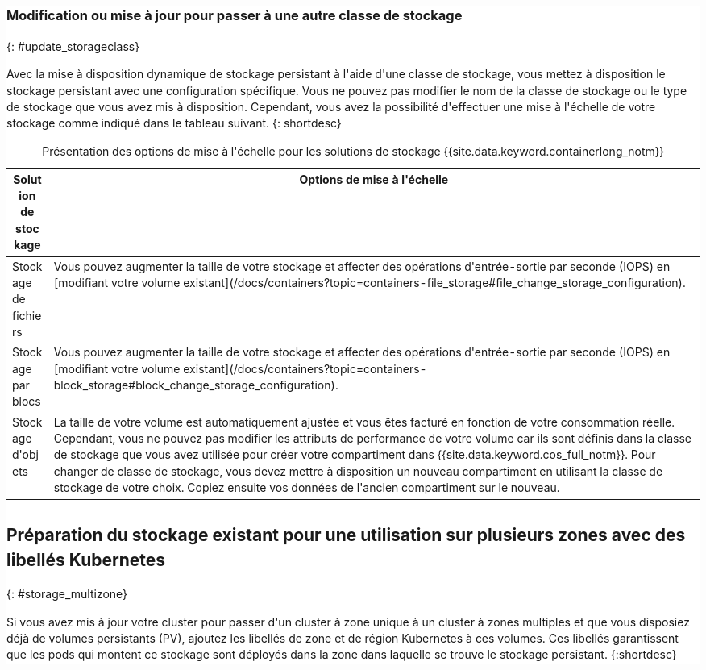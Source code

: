 ### Modification ou mise à jour pour passer à une autre classe de stockage
{: #update_storageclass}

Avec la mise à disposition dynamique de stockage persistant à l'aide d'une classe de stockage, vous mettez à disposition le stockage persistant avec une configuration spécifique. Vous ne pouvez pas modifier le nom de la classe de stockage ou le type de stockage que vous avez mis à disposition. Cependant, vous avez la possibilité d'effectuer une mise à l'échelle de votre stockage comme indiqué dans le tableau suivant.
{: shortdesc}

<table>
<caption>Présentation des options de mise à l'échelle pour les solutions de stockage {{site.data.keyword.containerlong_notm}}</caption>
<thead>
<th>Solution de stockage</th>
<th>Options de mise à l'échelle</th>
</thead>
<tbody>
<tr>
<td>Stockage de fichiers</td>
<td>Vous pouvez augmenter la taille de votre stockage et affecter des opérations d'entrée-sortie par seconde (IOPS) en [modifiant votre volume existant](/docs/containers?topic=containers-file_storage#file_change_storage_configuration). </td>
</tr>
<tr>
<td>Stockage par blocs</td>
<td>Vous pouvez augmenter la taille de votre stockage et affecter des opérations d'entrée-sortie par seconde (IOPS) en [modifiant votre volume existant](/docs/containers?topic=containers-block_storage#block_change_storage_configuration). </td>
</tr>
<tr>
<td>Stockage d'objets</td>
<td>La taille de votre volume est automatiquement ajustée et vous êtes facturé en fonction de votre consommation réelle. Cependant, vous ne pouvez pas modifier les attributs de performance de votre volume car ils sont définis dans la classe de stockage que vous avez utilisée pour créer votre compartiment dans {{site.data.keyword.cos_full_notm}}. Pour changer de classe de stockage, vous devez mettre à disposition un nouveau compartiment en utilisant la classe de stockage de votre choix. Copiez ensuite vos données de l'ancien compartiment sur le nouveau. </td>
</tr>
</tbody>
</table>


## Préparation du stockage existant pour une utilisation sur plusieurs zones avec des libellés Kubernetes
{: #storage_multizone}

Si vous avez mis à jour votre cluster pour passer d'un cluster à zone unique à un cluster à zones multiples et que vous disposiez déjà de volumes persistants (PV), ajoutez les libellés de zone et de région Kubernetes à ces volumes. Ces libellés garantissent que les pods qui montent ce stockage sont déployés dans la zone dans laquelle se trouve le stockage persistant.
{:shortdesc}
